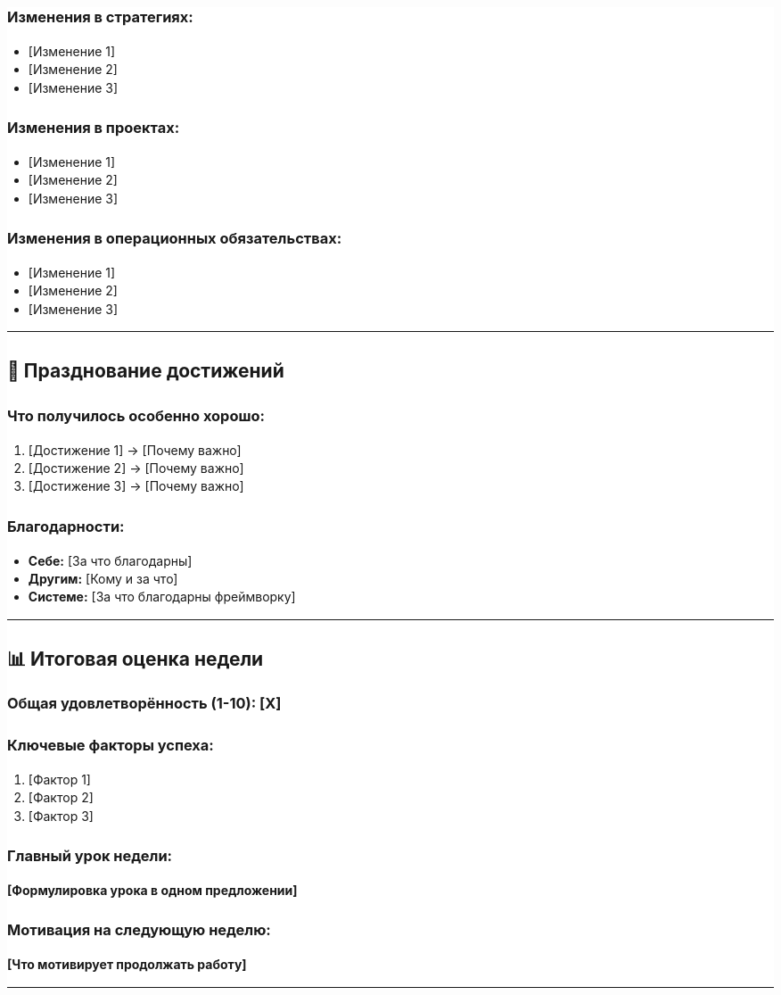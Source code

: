 ### Изменения в стратегиях:
- [Изменение 1]
- [Изменение 2]
- [Изменение 3]

### Изменения в проектах:
- [Изменение 1]
- [Изменение 2]
- [Изменение 3]

### Изменения в операционных обязательствах:
- [Изменение 1]
- [Изменение 2]
- [Изменение 3]

---

## 🎉 Празднование достижений

### Что получилось особенно хорошо:
1. [Достижение 1] → [Почему важно]
2. [Достижение 2] → [Почему важно]
3. [Достижение 3] → [Почему важно]

### Благодарности:
- **Себе:** [За что благодарны]
- **Другим:** [Кому и за что]
- **Системе:** [За что благодарны фреймворку]

---

## 📊 Итоговая оценка недели

### Общая удовлетворённость (1-10): [X]

### Ключевые факторы успеха:
1. [Фактор 1]
2. [Фактор 2]
3. [Фактор 3]

### Главный урок недели:
**[Формулировка урока в одном предложении]**

### Мотивация на следующую неделю:
**[Что мотивирует продолжать работу]**

---
